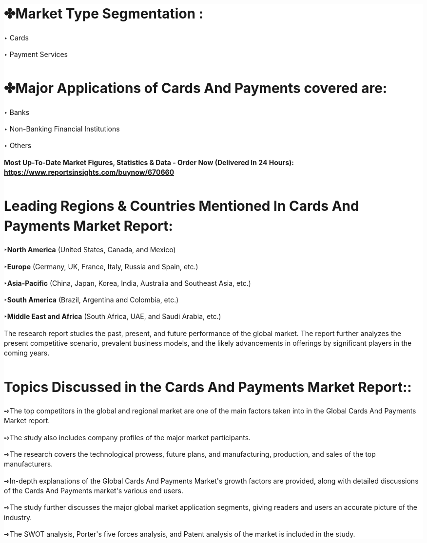 # <strong>✤Market Type Segmentation :</strong>

‣ Cards

‣ Payment Services

# <strong>✤Major Applications of Cards And Payments covered are:</strong>

‣ Banks

‣ Non-Banking Financial Institutions

‣ Others

<strong>Most Up-To-Date Market Figures, Statistics & Data - Order Now (Delivered In 24 Hours): <a href=https://www.reportsinsights.com/buynow/670660>https://www.reportsinsights.com/buynow/670660</a></strong>

# <strong>Leading Regions &amp; Countries Mentioned In Cards And Payments Market Report:</strong>

<strong>‣North America</strong> (United States, Canada, and Mexico)

<strong>‣Europe</strong> (Germany, UK, France, Italy, Russia and Spain, etc.)

<strong>‣Asia-Pacific</strong> (China, Japan, Korea, India, Australia and Southeast Asia, etc.)

<strong>‣South America</strong> (Brazil, Argentina and Colombia, etc.)

<strong>‣Middle East and Africa</strong> (South Africa, UAE, and Saudi Arabia, etc.)

The research report studies the past, present, and future performance of the global market. The report further analyzes the present competitive scenario, prevalent business models, and the likely advancements in offerings by significant players in the coming years.

# <strong>Topics Discussed in the Cards And Payments Market Report::</strong>

➺The top competitors in the global and regional market are one of the main factors taken into in the Global Cards And Payments Market report.

➺The study also includes company profiles of the major market participants.

➺The research covers the technological prowess, future plans, and manufacturing, production, and sales of the top manufacturers.

➺In-depth explanations of the Global Cards And Payments Market's growth factors are provided, along with detailed discussions of the Cards And Payments market's various end users.

➺The study further discusses the major global market application segments, giving readers and users an accurate picture of the industry.

➺The SWOT analysis, Porter's five forces analysis, and Patent analysis of the market is included in the study.
